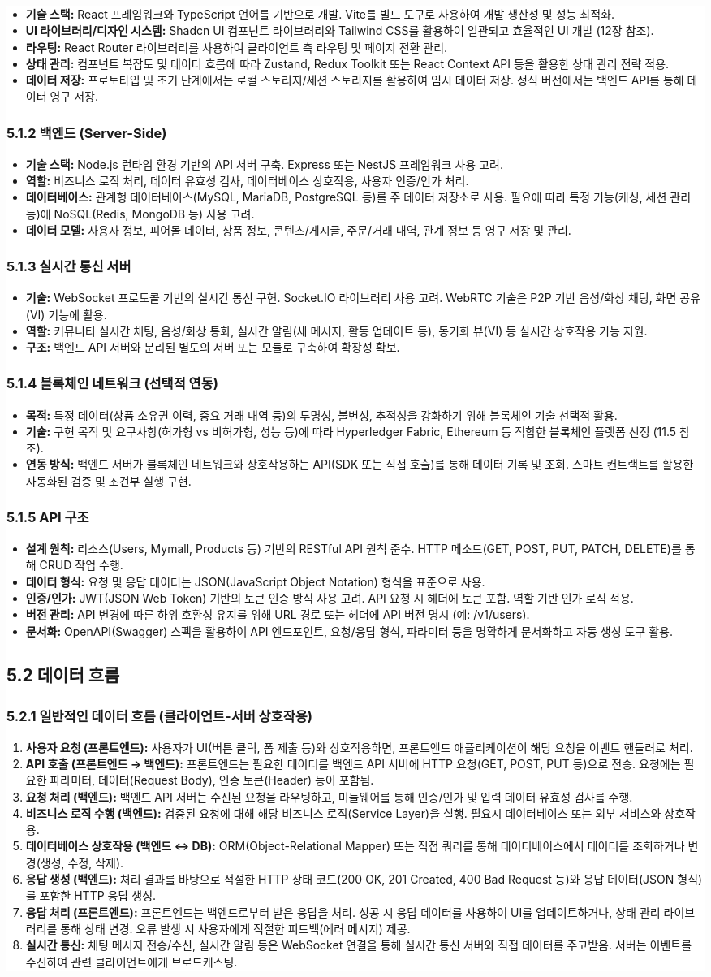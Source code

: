 *   **기술 스택:** React 프레임워크와 TypeScript 언어를 기반으로 개발. Vite를 빌드 도구로 사용하여 개발 생산성 및 성능 최적화.
*   **UI 라이브러리/디자인 시스템:** Shadcn UI 컴포넌트 라이브러리와 Tailwind CSS를 활용하여 일관되고 효율적인 UI 개발 (12장 참조).
*   **라우팅:** React Router 라이브러리를 사용하여 클라이언트 측 라우팅 및 페이지 전환 관리.
*   **상태 관리:** 컴포넌트 복잡도 및 데이터 흐름에 따라 Zustand, Redux Toolkit 또는 React Context API 등을 활용한 상태 관리 전략 적용.
*   **데이터 저장:** 프로토타입 및 초기 단계에서는 로컬 스토리지/세션 스토리지를 활용하여 임시 데이터 저장. 정식 버전에서는 백엔드 API를 통해 데이터 영구 저장.

### **5.1.2 백엔드 (Server-Side)**

*   **기술 스택:** Node.js 런타임 환경 기반의 API 서버 구축. Express 또는 NestJS 프레임워크 사용 고려.
*   **역할:** 비즈니스 로직 처리, 데이터 유효성 검사, 데이터베이스 상호작용, 사용자 인증/인가 처리.
*   **데이터베이스:** 관계형 데이터베이스(MySQL, MariaDB, PostgreSQL 등)를 주 데이터 저장소로 사용. 필요에 따라 특정 기능(캐싱, 세션 관리 등)에 NoSQL(Redis, MongoDB 등) 사용 고려.
*   **데이터 모델:** 사용자 정보, 피어몰 데이터, 상품 정보, 콘텐츠/게시글, 주문/거래 내역, 관계 정보 등 영구 저장 및 관리.

### **5.1.3 실시간 통신 서버**

*   **기술:** WebSocket 프로토콜 기반의 실시간 통신 구현. Socket.IO 라이브러리 사용 고려. WebRTC 기술은 P2P 기반 음성/화상 채팅, 화면 공유(VI) 기능에 활용.
*   **역할:** 커뮤니티 실시간 채팅, 음성/화상 통화, 실시간 알림(새 메시지, 활동 업데이트 등), 동기화 뷰(VI) 등 실시간 상호작용 기능 지원.
*   **구조:** 백엔드 API 서버와 분리된 별도의 서버 또는 모듈로 구축하여 확장성 확보.

### **5.1.4 블록체인 네트워크 (선택적 연동)**

*   **목적:** 특정 데이터(상품 소유권 이력, 중요 거래 내역 등)의 투명성, 불변성, 추적성을 강화하기 위해 블록체인 기술 선택적 활용.
*   **기술:** 구현 목적 및 요구사항(허가형 vs 비허가형, 성능 등)에 따라 Hyperledger Fabric, Ethereum 등 적합한 블록체인 플랫폼 선정 (11.5 참조).
*   **연동 방식:** 백엔드 서버가 블록체인 네트워크와 상호작용하는 API(SDK 또는 직접 호출)를 통해 데이터 기록 및 조회. 스마트 컨트랙트를 활용한 자동화된 검증 및 조건부 실행 구현.

### **5.1.5 API 구조**

*   **설계 원칙:** 리소스(Users, Mymall, Products 등) 기반의 RESTful API 원칙 준수. HTTP 메소드(GET, POST, PUT, PATCH, DELETE)를 통해 CRUD 작업 수행.
*   **데이터 형식:** 요청 및 응답 데이터는 JSON(JavaScript Object Notation) 형식을 표준으로 사용.
*   **인증/인가:** JWT(JSON Web Token) 기반의 토큰 인증 방식 사용 고려. API 요청 시 헤더에 토큰 포함. 역할 기반 인가 로직 적용.
*   **버전 관리:** API 변경에 따른 하위 호환성 유지를 위해 URL 경로 또는 헤더에 API 버전 명시 (예: /v1/users).
*   **문서화:** OpenAPI(Swagger) 스펙을 활용하여 API 엔드포인트, 요청/응답 형식, 파라미터 등을 명확하게 문서화하고 자동 생성 도구 활용.

## **5.2 데이터 흐름**

### **5.2.1 일반적인 데이터 흐름 (클라이언트-서버 상호작용)**

1.  **사용자 요청 (프론트엔드):** 사용자가 UI(버튼 클릭, 폼 제출 등)와 상호작용하면, 프론트엔드 애플리케이션이 해당 요청을 이벤트 핸들러로 처리.
2.  **API 호출 (프론트엔드 → 백엔드):** 프론트엔드는 필요한 데이터를 백엔드 API 서버에 HTTP 요청(GET, POST, PUT 등)으로 전송. 요청에는 필요한 파라미터, 데이터(Request Body), 인증 토큰(Header) 등이 포함됨.
3.  **요청 처리 (백엔드):** 백엔드 API 서버는 수신된 요청을 라우팅하고, 미들웨어를 통해 인증/인가 및 입력 데이터 유효성 검사를 수행.
4.  **비즈니스 로직 수행 (백엔드):** 검증된 요청에 대해 해당 비즈니스 로직(Service Layer)을 실행. 필요시 데이터베이스 또는 외부 서비스와 상호작용.
5.  **데이터베이스 상호작용 (백엔드 ↔ DB):** ORM(Object-Relational Mapper) 또는 직접 쿼리를 통해 데이터베이스에서 데이터를 조회하거나 변경(생성, 수정, 삭제).
6.  **응답 생성 (백엔드):** 처리 결과를 바탕으로 적절한 HTTP 상태 코드(200 OK, 201 Created, 400 Bad Request 등)와 응답 데이터(JSON 형식)를 포함한 HTTP 응답 생성.
7.  **응답 처리 (프론트엔드):** 프론트엔드는 백엔드로부터 받은 응답을 처리. 성공 시 응답 데이터를 사용하여 UI를 업데이트하거나, 상태 관리 라이브러리를 통해 상태 변경. 오류 발생 시 사용자에게 적절한 피드백(에러 메시지) 제공.
8.  **실시간 통신:** 채팅 메시지 전송/수신, 실시간 알림 등은 WebSocket 연결을 통해 실시간 통신 서버와 직접 데이터를 주고받음. 서버는 이벤트를 수신하여 관련 클라이언트에게 브로드캐스팅.
